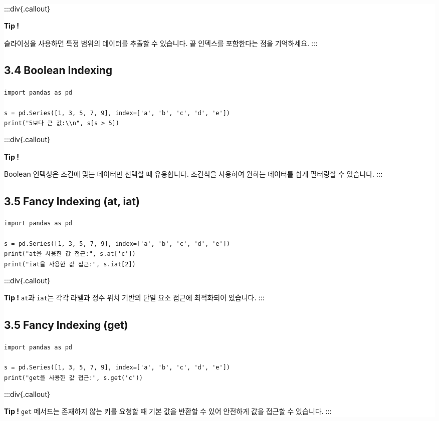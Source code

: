 
:::div{.callout}

**Tip !**

슬라이싱을 사용하면 특정 범위의 데이터를 추출할 수 있습니다. 끝 인덱스를 포함한다는 점을 기억하세요.
:::

## 3.4 Boolean Indexing

```python-exec
import pandas as pd

s = pd.Series([1, 3, 5, 7, 9], index=['a', 'b', 'c', 'd', 'e'])
print("5보다 큰 값:\\n", s[s > 5])

```

:::div{.callout}

**Tip !**

Boolean 인덱싱은 조건에 맞는 데이터만 선택할 때 유용합니다. 조건식을 사용하여 원하는 데이터를 쉽게 필터링할 수 있습니다.
:::

## 3.5 Fancy Indexing (at, iat)

```python-exec
import pandas as pd

s = pd.Series([1, 3, 5, 7, 9], index=['a', 'b', 'c', 'd', 'e'])
print("at을 사용한 값 접근:", s.at['c'])
print("iat을 사용한 값 접근:", s.iat[2])

```

:::div{.callout}

**Tip !**
 `at`과 `iat`는 각각 라벨과 정수 위치 기반의 단일 요소 접근에 최적화되어 있습니다.
:::

## 3.5 Fancy Indexing (get)

```python-exec
import pandas as pd

s = pd.Series([1, 3, 5, 7, 9], index=['a', 'b', 'c', 'd', 'e'])
print("get을 사용한 값 접근:", s.get('c'))

```

:::div{.callout}

**Tip !**
`get` 메서드는 존재하지 않는 키를 요청할 때 기본 값을 반환할 수 있어 안전하게 값을 접근할 수 있습니다.
:::
